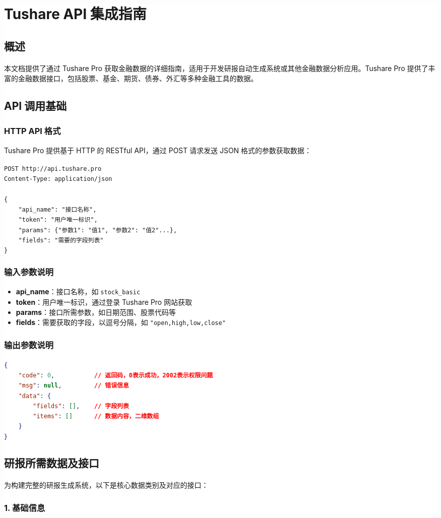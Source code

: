 # Tushare API 集成指南

## 概述

本文档提供了通过 Tushare Pro 获取金融数据的详细指南，适用于开发研报自动生成系统或其他金融数据分析应用。Tushare Pro 提供了丰富的金融数据接口，包括股票、基金、期货、债券、外汇等多种金融工具的数据。

## API 调用基础

### HTTP API 格式

Tushare Pro 提供基于 HTTP 的 RESTful API，通过 POST 请求发送 JSON 格式的参数获取数据：

```
POST http://api.tushare.pro
Content-Type: application/json

{
    "api_name": "接口名称",
    "token": "用户唯一标识",
    "params": {"参数1": "值1", "参数2": "值2"...},
    "fields": "需要的字段列表"
}
```

### 输入参数说明

- **api_name**：接口名称，如 `stock_basic`
- **token**：用户唯一标识，通过登录 Tushare Pro 网站获取
- **params**：接口所需参数，如日期范围、股票代码等
- **fields**：需要获取的字段，以逗号分隔，如 `"open,high,low,close"`

### 输出参数说明

```json
{
    "code": 0,           // 返回码，0表示成功，2002表示权限问题
    "msg": null,         // 错误信息
    "data": {
        "fields": [],    // 字段列表
        "items": []      // 数据内容，二维数组
    }
}
```

## 研报所需数据及接口

为构建完整的研报生成系统，以下是核心数据类别及对应的接口：

### 1. 基础信息
